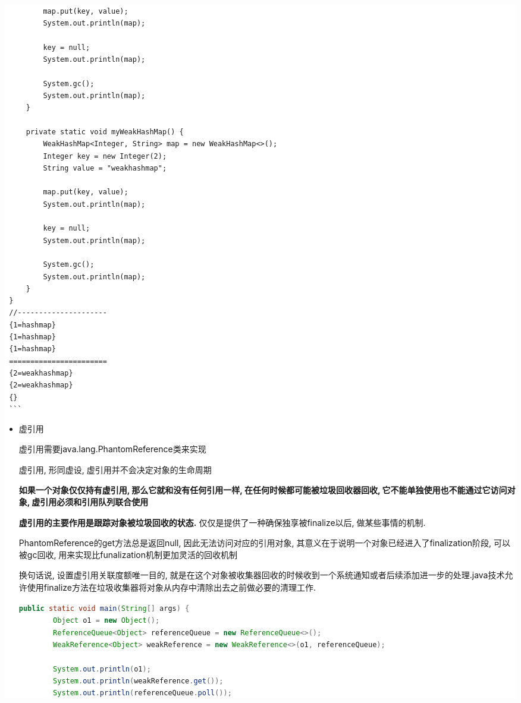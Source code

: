              map.put(key, value);
             System.out.println(map);
     
             key = null;
             System.out.println(map);
     
             System.gc();
             System.out.println(map);
         }
     
         private static void myWeakHashMap() {
             WeakHashMap<Integer, String> map = new WeakHashMap<>();
             Integer key = new Integer(2);
             String value = "weakhashmap";
     
             map.put(key, value);
             System.out.println(map);
     
             key = null;
             System.out.println(map);
     
             System.gc();
             System.out.println(map);
         }
     }
     //---------------------
     {1=hashmap}
     {1=hashmap}
     {1=hashmap}
     =======================
     {2=weakhashmap}
     {2=weakhashmap}
     {}
     ```

   * 虚引用

     虚引用需要java.lang.PhantomReference类来实现

     虚引用, 形同虚设, 虚引用并不会决定对象的生命周期

     **如果一个对象仅仅持有虚引用, 那么它就和没有任何引用一样, 在任何时候都可能被垃圾回收器回收, 它不能单独使用也不能通过它访问对象, 虚引用必须和引用队列联合使用**

     **虚引用的主要作用是跟踪对象被垃圾回收的状态.** 仅仅是提供了一种确保独享被finalize以后, 做某些事情的机制.

     PhantomReference的get方法总是返回null, 因此无法访问对应的引用对象, 其意义在于说明一个对象已经进入了finalization阶段, 可以被gc回收, 用来实现比funalization机制更加灵活的回收机制

     换句话说, 设置虚引用关联度额唯一目的, 就是在这个对象被收集器回收的时候收到一个系统通知或者后续添加进一步的处理.java技术允许使用finalize方法在垃圾收集器将对象从内存中清除出去之前做必要的清理工作.

     ```java
     public static void main(String[] args) {
             Object o1 = new Object();
             ReferenceQueue<Object> referenceQueue = new ReferenceQueue<>();
             WeakReference<Object> weakReference = new WeakReference<>(o1, referenceQueue);
     
             System.out.println(o1);
             System.out.println(weakReference.get());
             System.out.println(referenceQueue.poll());
     